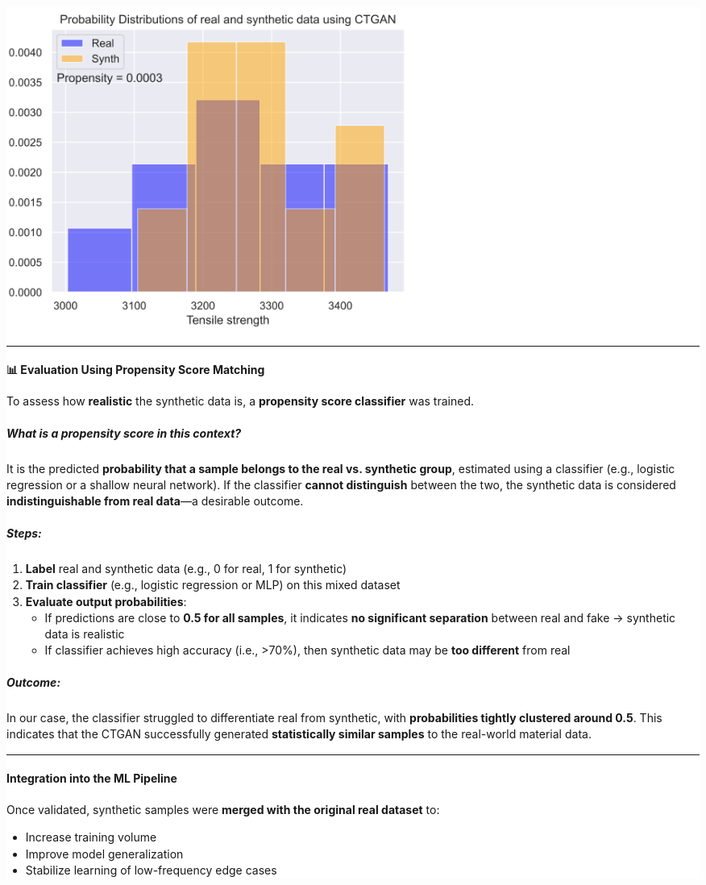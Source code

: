 <img src="images/prob-dist-real-syth-propensity-comparison.PNG" width="500" height="auto" />

---

#### 📊 Evaluation Using Propensity Score Matching

To assess how **realistic** the synthetic data is, a **propensity score classifier** was trained.

##### What is a propensity score in this context?
It is the predicted **probability that a sample belongs to the real vs. synthetic group**, estimated using a classifier (e.g., logistic regression or a shallow neural network). If the classifier **cannot distinguish** between the two, the synthetic data is considered **indistinguishable from real data**—a desirable outcome.

##### Steps:
1. **Label** real and synthetic data (e.g., 0 for real, 1 for synthetic)
2. **Train classifier** (e.g., logistic regression or MLP) on this mixed dataset
3. **Evaluate output probabilities**:
   - If predictions are close to **0.5 for all samples**, it indicates **no significant separation** between real and fake → synthetic data is realistic
   - If classifier achieves high accuracy (i.e., >70%), then synthetic data may be **too different** from real

##### Outcome:
In our case, the classifier struggled to differentiate real from synthetic, with **probabilities tightly clustered around 0.5**. This indicates that the CTGAN successfully generated **statistically similar samples** to the real-world material data.

---

#### Integration into the ML Pipeline
Once validated, synthetic samples were **merged with the original real dataset** to:
- Increase training volume
- Improve model generalization
- Stabilize learning of low-frequency edge cases
